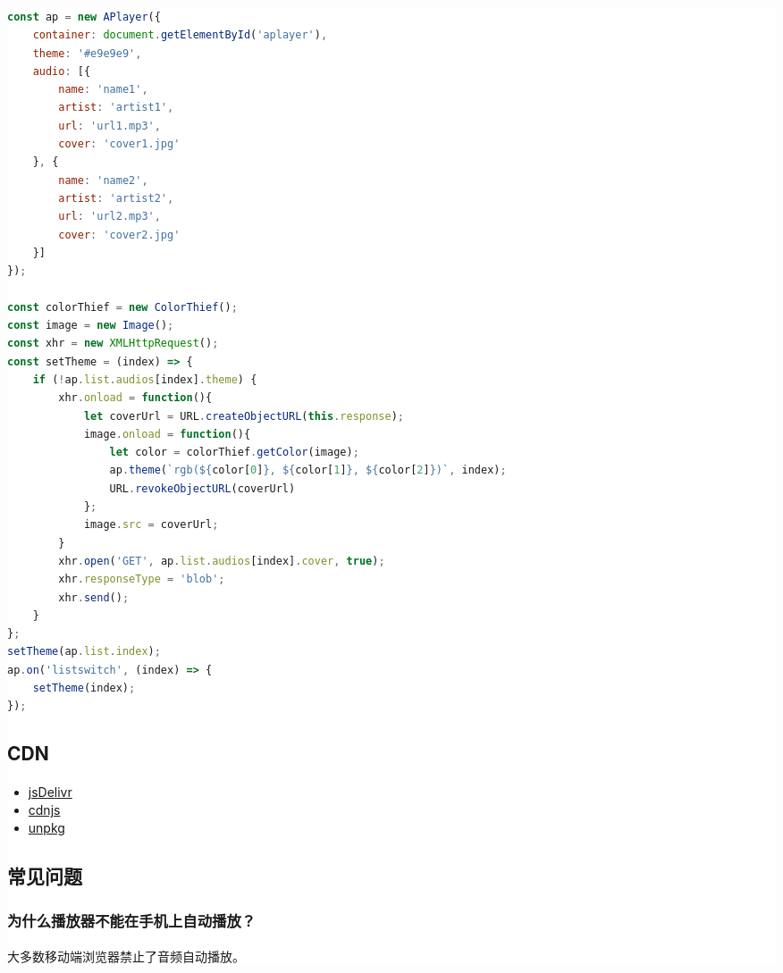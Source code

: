 ```js
const ap = new APlayer({
    container: document.getElementById('aplayer'),
    theme: '#e9e9e9',
    audio: [{
        name: 'name1',
        artist: 'artist1',
        url: 'url1.mp3',
        cover: 'cover1.jpg'
    }, {
        name: 'name2',
        artist: 'artist2',
        url: 'url2.mp3',
        cover: 'cover2.jpg'
    }]
});

const colorThief = new ColorThief();
const image = new Image();
const xhr = new XMLHttpRequest();
const setTheme = (index) => {
    if (!ap.list.audios[index].theme) {
        xhr.onload = function(){
            let coverUrl = URL.createObjectURL(this.response);
            image.onload = function(){
                let color = colorThief.getColor(image);
                ap.theme(`rgb(${color[0]}, ${color[1]}, ${color[2]})`, index);
                URL.revokeObjectURL(coverUrl)
            };
            image.src = coverUrl;
        }
        xhr.open('GET', ap.list.audios[index].cover, true);
        xhr.responseType = 'blob';
        xhr.send();
    }
};
setTheme(ap.list.index);
ap.on('listswitch', (index) => {
    setTheme(index);
});
```

## CDN

- [jsDelivr](https://www.jsdelivr.com/package/npm/aplayer)
- [cdnjs](https://cdnjs.com/libraries/aplayer)
- [unpkg](https://unpkg.com/aplayer/)

## 常见问题

### 为什么播放器不能在手机上自动播放？

大多数移动端浏览器禁止了音频自动播放。